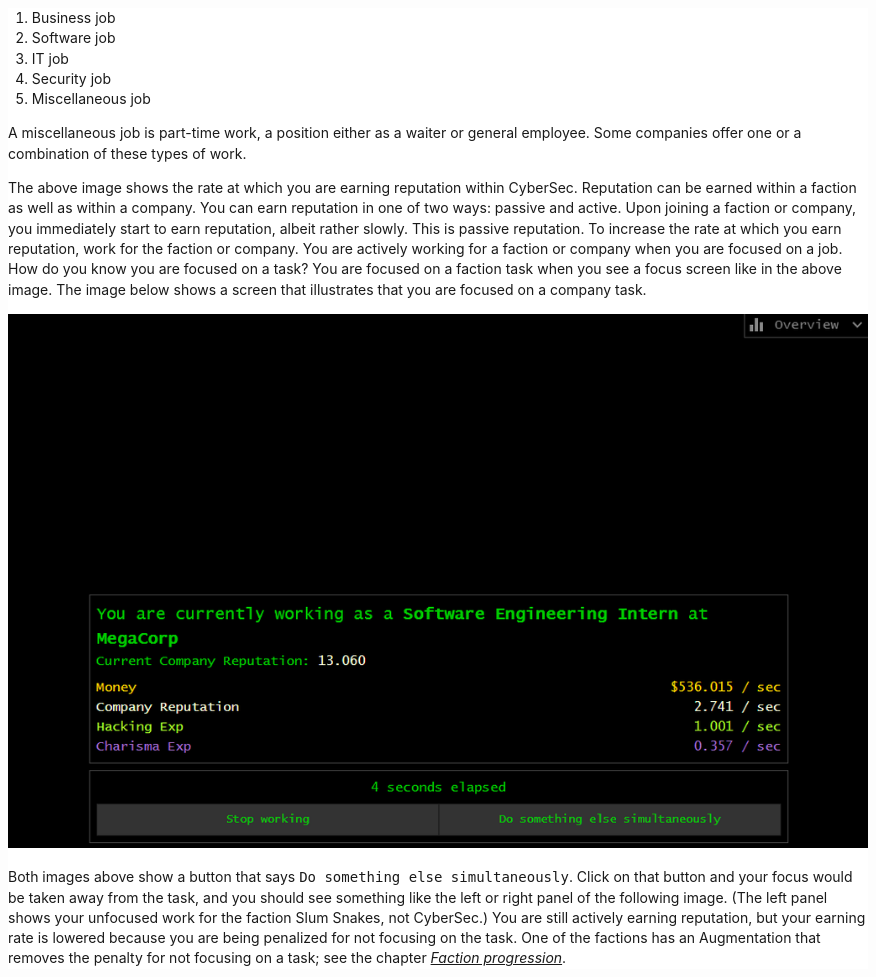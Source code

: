1. Business job
1. Software job
1. IT job
1. Security job
1. Miscellaneous job

A miscellaneous job is part-time work, a position either as a waiter or general
employee. Some companies offer one or a combination of these types of work.

The above image shows the rate at which you are earning reputation within
CyberSec. Reputation can be earned within a faction as well as within a company.
You can earn reputation in one of two ways: passive and active. Upon joining a
faction or company, you immediately start to earn reputation, albeit rather
slowly. This is passive reputation. To increase the rate at which you earn
reputation, work for the faction or company. You are actively working for a
faction or company when you are focused on a job. How do you know you are
focused on a task? You are focused on a faction task when you see a focus screen
like in the above image. The image below shows a screen that illustrates that
you are focused on a company task.

![Working for MegaCorp](image/company-work.png "Working for MegaCorp")

Both images above show a button that says <kbd>Do something else
simultaneously</kbd>. Click on that button and your focus would be taken away
from the task, and you should see something like the left or right panel of the
following image. (The left panel shows your unfocused work for the faction Slum
Snakes, not CyberSec.) You are still actively earning reputation, but your
earning rate is lowered because you are being penalized for not focusing on the
task. One of the factions has an Augmentation that removes the penalty for not
focusing on a task; see the chapter [_Faction progression_](faction.md).
